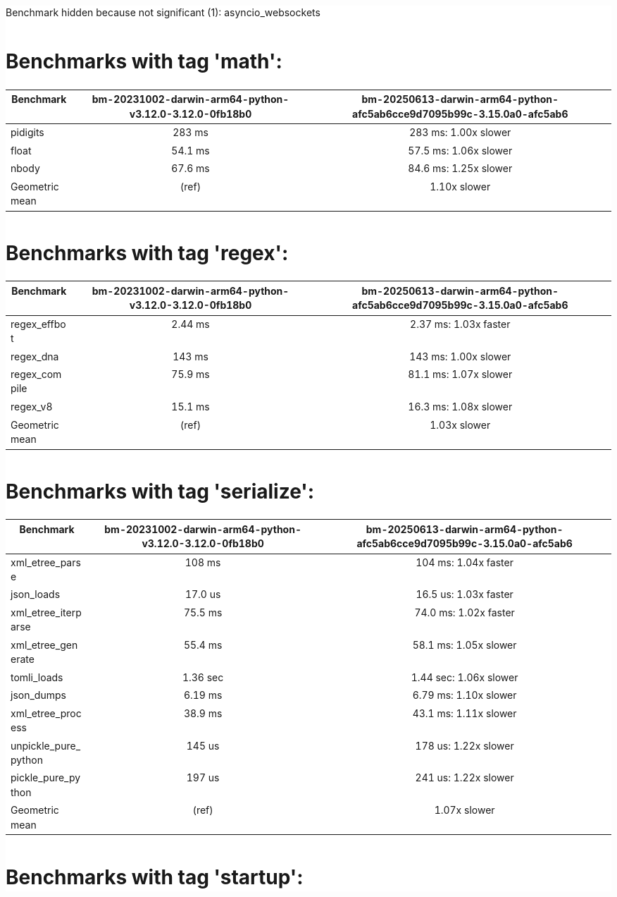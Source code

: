 Benchmark hidden because not significant (1): asyncio_websockets

Benchmarks with tag 'math':
===========================

| Benchmark      | bm-20231002-darwin-arm64-python-v3.12.0-3.12.0-0fb18b0 | bm-20250613-darwin-arm64-python-afc5ab6cce9d7095b99c-3.15.0a0-afc5ab6 |
|----------------|:------------------------------------------------------:|:---------------------------------------------------------------------:|
| pidigits       | 283 ms                                                 | 283 ms: 1.00x slower                                                  |
| float          | 54.1 ms                                                | 57.5 ms: 1.06x slower                                                 |
| nbody          | 67.6 ms                                                | 84.6 ms: 1.25x slower                                                 |
| Geometric mean | (ref)                                                  | 1.10x slower                                                          |

Benchmarks with tag 'regex':
============================

| Benchmark      | bm-20231002-darwin-arm64-python-v3.12.0-3.12.0-0fb18b0 | bm-20250613-darwin-arm64-python-afc5ab6cce9d7095b99c-3.15.0a0-afc5ab6 |
|----------------|:------------------------------------------------------:|:---------------------------------------------------------------------:|
| regex_effbot   | 2.44 ms                                                | 2.37 ms: 1.03x faster                                                 |
| regex_dna      | 143 ms                                                 | 143 ms: 1.00x slower                                                  |
| regex_compile  | 75.9 ms                                                | 81.1 ms: 1.07x slower                                                 |
| regex_v8       | 15.1 ms                                                | 16.3 ms: 1.08x slower                                                 |
| Geometric mean | (ref)                                                  | 1.03x slower                                                          |

Benchmarks with tag 'serialize':
================================

| Benchmark            | bm-20231002-darwin-arm64-python-v3.12.0-3.12.0-0fb18b0 | bm-20250613-darwin-arm64-python-afc5ab6cce9d7095b99c-3.15.0a0-afc5ab6 |
|----------------------|:------------------------------------------------------:|:---------------------------------------------------------------------:|
| xml_etree_parse      | 108 ms                                                 | 104 ms: 1.04x faster                                                  |
| json_loads           | 17.0 us                                                | 16.5 us: 1.03x faster                                                 |
| xml_etree_iterparse  | 75.5 ms                                                | 74.0 ms: 1.02x faster                                                 |
| xml_etree_generate   | 55.4 ms                                                | 58.1 ms: 1.05x slower                                                 |
| tomli_loads          | 1.36 sec                                               | 1.44 sec: 1.06x slower                                                |
| json_dumps           | 6.19 ms                                                | 6.79 ms: 1.10x slower                                                 |
| xml_etree_process    | 38.9 ms                                                | 43.1 ms: 1.11x slower                                                 |
| unpickle_pure_python | 145 us                                                 | 178 us: 1.22x slower                                                  |
| pickle_pure_python   | 197 us                                                 | 241 us: 1.22x slower                                                  |
| Geometric mean       | (ref)                                                  | 1.07x slower                                                          |

Benchmarks with tag 'startup':
==============================
